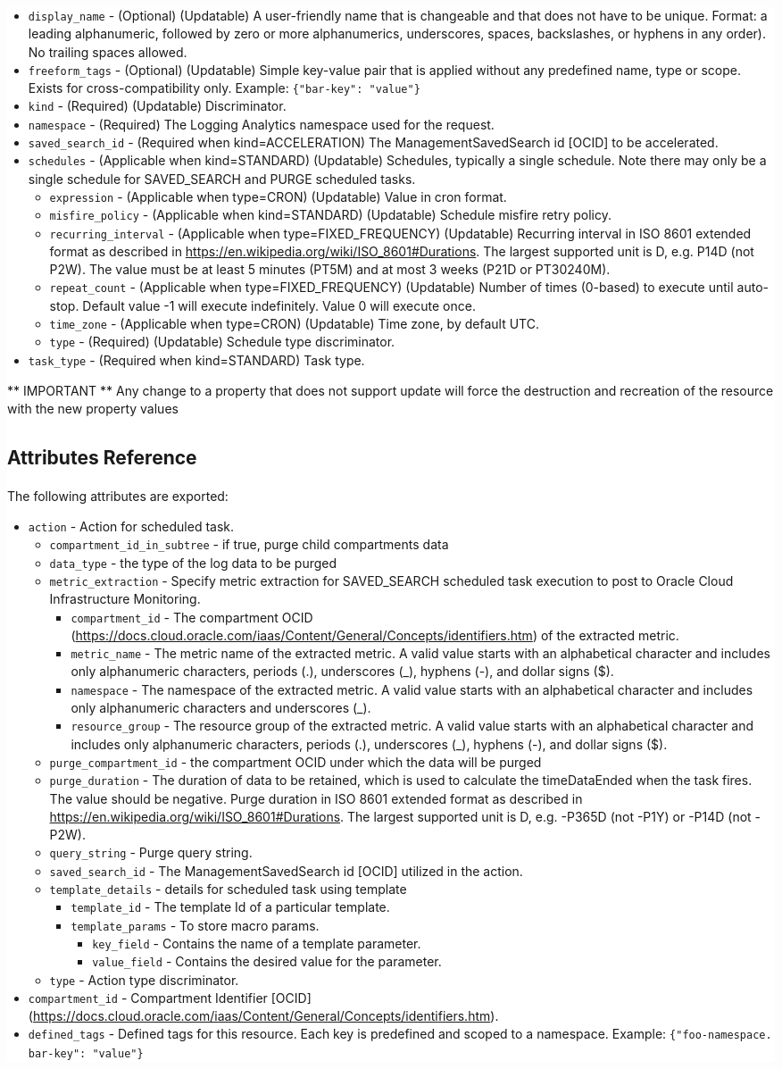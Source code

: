 * `display_name` - (Optional) (Updatable) A user-friendly name that is changeable and that does not have to be unique. Format: a leading alphanumeric, followed by zero or more alphanumerics, underscores, spaces, backslashes, or hyphens in any order). No trailing spaces allowed. 
* `freeform_tags` - (Optional) (Updatable) Simple key-value pair that is applied without any predefined name, type or scope. Exists for cross-compatibility only. Example: `{"bar-key": "value"}` 
* `kind` - (Required) (Updatable) Discriminator.
* `namespace` - (Required) The Logging Analytics namespace used for the request. 
* `saved_search_id` - (Required when kind=ACCELERATION) The ManagementSavedSearch id [OCID] to be accelerated.
* `schedules` - (Applicable when kind=STANDARD) (Updatable) Schedules, typically a single schedule. Note there may only be a single schedule for SAVED_SEARCH and PURGE scheduled tasks. 
	* `expression` - (Applicable when type=CRON) (Updatable) Value in cron format.
	* `misfire_policy` - (Applicable when kind=STANDARD) (Updatable) Schedule misfire retry policy.
	* `recurring_interval` - (Applicable when type=FIXED_FREQUENCY) (Updatable) Recurring interval in ISO 8601 extended format as described in https://en.wikipedia.org/wiki/ISO_8601#Durations. The largest supported unit is D, e.g. P14D (not P2W). The value must be at least 5 minutes (PT5M) and at most 3 weeks (P21D or PT30240M). 
	* `repeat_count` - (Applicable when type=FIXED_FREQUENCY) (Updatable) Number of times (0-based) to execute until auto-stop. Default value -1 will execute indefinitely. Value 0 will execute once. 
	* `time_zone` - (Applicable when type=CRON) (Updatable) Time zone, by default UTC.
	* `type` - (Required) (Updatable) Schedule type discriminator.
* `task_type` - (Required when kind=STANDARD) Task type.


** IMPORTANT **
Any change to a property that does not support update will force the destruction and recreation of the resource with the new property values

## Attributes Reference

The following attributes are exported:

* `action` - Action for scheduled task.
	* `compartment_id_in_subtree` - if true, purge child compartments data
	* `data_type` - the type of the log data to be purged
	* `metric_extraction` - Specify metric extraction for SAVED_SEARCH scheduled task execution to post to Oracle Cloud Infrastructure Monitoring. 
		* `compartment_id` - The compartment OCID (https://docs.cloud.oracle.com/iaas/Content/General/Concepts/identifiers.htm) of the extracted metric. 
		* `metric_name` - The metric name of the extracted metric. A valid value starts with an alphabetical character and includes only alphanumeric characters, periods (.), underscores (_), hyphens (-), and dollar signs ($). 
		* `namespace` - The namespace of the extracted metric. A valid value starts with an alphabetical character and includes only alphanumeric characters and underscores (_). 
		* `resource_group` - The resource group of the extracted metric. A valid value starts with an alphabetical character and includes only alphanumeric characters, periods (.), underscores (_), hyphens (-), and dollar signs ($). 
	* `purge_compartment_id` - the compartment OCID under which the data will be purged
	* `purge_duration` - The duration of data to be retained, which is used to calculate the timeDataEnded when the task fires. The value should be negative. Purge duration in ISO 8601 extended format as described in https://en.wikipedia.org/wiki/ISO_8601#Durations. The largest supported unit is D, e.g. -P365D (not -P1Y) or -P14D (not -P2W). 
	* `query_string` - Purge query string.
	* `saved_search_id` - The ManagementSavedSearch id [OCID] utilized in the action.
	* `template_details` - details for scheduled task using template
		* `template_id` - The template Id of a particular template.
		* `template_params` - To store macro params.
			* `key_field` - Contains the name of a template parameter.
			* `value_field` - Contains the desired value for the parameter.
	* `type` - Action type discriminator.
* `compartment_id` - Compartment Identifier [OCID] (https://docs.cloud.oracle.com/iaas/Content/General/Concepts/identifiers.htm).
* `defined_tags` - Defined tags for this resource. Each key is predefined and scoped to a namespace. Example: `{"foo-namespace.bar-key": "value"}` 